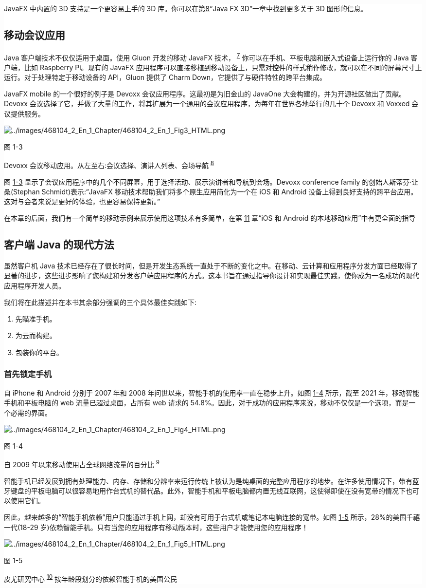 JavaFX 中内置的 3D 支持是一个更容易上手的 3D 库。你可以在第[8](08.html)“Java FX 3D”一章中找到更多关于 3D 图形的信息。

## 移动会议应用

Java 客户端技术不仅仅适用于桌面。使用 Gluon 开发的移动 JavaFX 技术， <sup>[7](#Fn7)</sup> 你可以在手机、平板电脑和嵌入式设备上运行你的 Java 客户端，比如 Raspberry Pi。现有的 JavaFX 应用程序可以直接移植到移动设备上，只需对控件的样式稍作修改，就可以在不同的屏幕尺寸上运行。对于处理特定于移动设备的 API，Gluon 提供了 Charm Down，它提供了与硬件特性的跨平台集成。

JavaFX mobile 的一个很好的例子是 Devoxx 会议应用程序。这最初是为旧金山的 JavaOne 大会构建的，并为开源社区做出了贡献。Devoxx 会议选择了它，并做了大量的工作，将其扩展为一个通用的会议应用程序，为每年在世界各地举行的几十个 Devoxx 和 Voxxed 会议提供服务。

![../images/468104_2_En_1_Chapter/468104_2_En_1_Fig3_HTML.png](../images/468104_2_En_1_Chapter/468104_2_En_1_Fig3_HTML.png)

图 1-3

Devoxx 会议移动应用。从左至右:会议选择、演讲人列表、会场导航 <sup>[8](#Fn8)</sup>

图 [1-3](#Fig3) 显示了会议应用程序中的几个不同屏幕，用于选择活动、展示演讲者和导航到会场。Devoxx conference family 的创始人斯蒂芬·让桑(Stephan Schmidt)表示:“JavaFX 移动技术帮助我们将多个原生应用简化为一个在 iOS 和 Android 设备上得到良好支持的跨平台应用。这对与会者来说是更好的体验，也更容易保持更新。”

在本章的后面，我们有一个简单的移动示例来展示使用这项技术有多简单，在第 [11](11.html) 章“iOS 和 Android 的本地移动应用”中有更全面的指导

## 客户端 Java 的现代方法

虽然客户机 Java 技术已经存在了很长时间，但是开发生态系统一直处于不断的变化之中。在移动、云计算和应用程序分发方面已经取得了显著的进步，这些进步影响了您构建和分发客户端应用程序的方式。这本书旨在通过指导你设计和实现最佳实践，使你成为一名成功的现代应用程序开发人员。

我们将在此描述并在本书其余部分强调的三个具体最佳实践如下:

1.  先瞄准手机。

2.  为云而构建。

3.  包装你的平台。

### 首先锁定手机

自 iPhone 和 Android 分别于 2007 年和 2008 年问世以来，智能手机的使用率一直在稳步上升。如图 [1-4](#Fig4) 所示，截至 2021 年，移动智能手机和平板电脑的 web 流量已超过桌面，占所有 web 请求的 54.8%。因此，对于成功的应用程序来说，移动不仅仅是一个选项，而是一个必需的界面。

![../images/468104_2_En_1_Chapter/468104_2_En_1_Fig4_HTML.png](../images/468104_2_En_1_Chapter/468104_2_En_1_Fig4_HTML.png)

图 1-4

自 2009 年以来移动使用占全球网络流量的百分比 <sup>[9](#Fn9)</sup>

智能手机已经发展到拥有处理能力、内存、存储和分辨率来运行传统上被认为是纯桌面的完整应用程序的地步。在许多使用情况下，带有蓝牙键盘的平板电脑可以很容易地用作台式机的替代品。此外，智能手机和平板电脑都内置无线互联网，这使得即使在没有宽带的情况下也可以使用它们。

因此，越来越多的“智能手机依赖”用户只能通过手机上网，却没有可用于台式机或笔记本电脑连接的宽带。如图 [1-5](#Fig5) 所示，28%的美国千禧一代(18-29 岁)依赖智能手机。只有当您的应用程序有移动版本时，这些用户才能使用您的应用程序！

![../images/468104_2_En_1_Chapter/468104_2_En_1_Fig5_HTML.png](../images/468104_2_En_1_Chapter/468104_2_En_1_Fig5_HTML.png)

图 1-5

皮尤研究中心 <sup>[10](#Fn10)</sup> 按年龄段划分的依赖智能手机的美国公民
